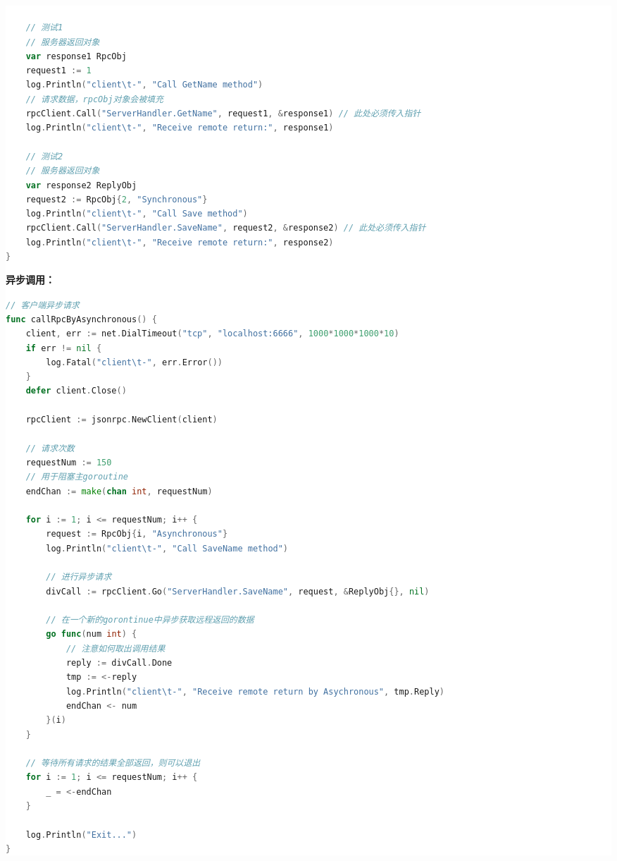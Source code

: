 ```go

	// 测试1
	// 服务器返回对象
	var response1 RpcObj
	request1 := 1
	log.Println("client\t-", "Call GetName method")
	// 请求数据，rpcObj对象会被填充
	rpcClient.Call("ServerHandler.GetName", request1, &response1) // 此处必须传入指针
	log.Println("client\t-", "Receive remote return:", response1)

	// 测试2
	// 服务器返回对象
	var response2 ReplyObj
	request2 := RpcObj{2, "Synchronous"}
	log.Println("client\t-", "Call Save method")
	rpcClient.Call("ServerHandler.SaveName", request2, &response2) // 此处必须传入指针
	log.Println("client\t-", "Receive remote return:", response2)
}
```

**异步调用：**

```go
// 客户端异步请求
func callRpcByAsynchronous() {
	client, err := net.DialTimeout("tcp", "localhost:6666", 1000*1000*1000*10)
	if err != nil {
		log.Fatal("client\t-", err.Error())
	}
	defer client.Close()

	rpcClient := jsonrpc.NewClient(client)

	// 请求次数
	requestNum := 150
	// 用于阻塞主goroutine
	endChan := make(chan int, requestNum)

	for i := 1; i <= requestNum; i++ {
		request := RpcObj{i, "Asynchronous"}
		log.Println("client\t-", "Call SaveName method")

		// 进行异步请求
		divCall := rpcClient.Go("ServerHandler.SaveName", request, &ReplyObj{}, nil)    

		// 在一个新的gorontinue中异步获取远程返回的数据
		go func(num int) {
            // 注意如何取出调用结果
			reply := divCall.Done
			tmp := <-reply
			log.Println("client\t-", "Receive remote return by Asychronous", tmp.Reply)
			endChan <- num
		}(i)
	}

	// 等待所有请求的结果全部返回，则可以退出
	for i := 1; i <= requestNum; i++ {
		_ = <-endChan
	}

	log.Println("Exit...")
}
```
